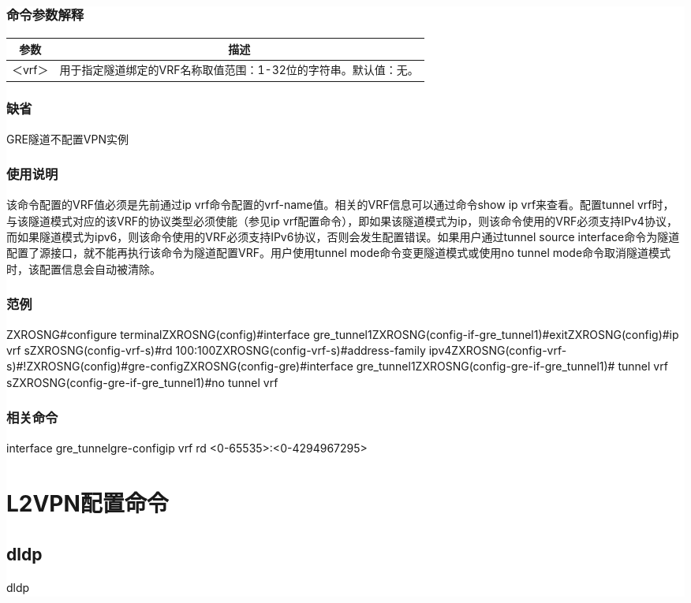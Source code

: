 


### 命令参数解释 




参数|描述
---|---
＜vrf＞|用于指定隧道绑定的VRF名称取值范围：1-32位的字符串。默认值：无。








### 缺省 


GRE隧道不配置VPN实例 






### 使用说明 


该命令配置的VRF值必须是先前通过ip vrf命令配置的vrf-name值。相关的VRF信息可以通过命令show ip vrf来查看。配置tunnel vrf时，与该隧道模式对应的该VRF的协议类型必须使能（参见ip vrf配置命令），即如果该隧道模式为ip，则该命令使用的VRF必须支持IPv4协议，而如果隧道模式为ipv6，则该命令使用的VRF必须支持IPv6协议，否则会发生配置错误。如果用户通过tunnel source interface命令为隧道配置了源接口，就不能再执行该命令为隧道配置VRF。用户使用tunnel mode命令变更隧道模式或使用no tunnel mode命令取消隧道模式时，该配置信息会自动被清除。





### 范例 


ZXROSNG#configure terminalZXROSNG(config)#interface gre_tunnel1ZXROSNG(config-if-gre_tunnel1)#exitZXROSNG(config)#ip vrf sZXROSNG(config-vrf-s)#rd 100:100ZXROSNG(config-vrf-s)#address-family ipv4ZXROSNG(config-vrf-s)#!ZXROSNG(config)#gre-configZXROSNG(config-gre)#interface gre_tunnel1ZXROSNG(config-gre-if-gre_tunnel1)# tunnel vrf sZXROSNG(config-gre-if-gre_tunnel1)#no tunnel vrf





### 相关命令 


interface gre_tunnel<tunnel no>gre-configip vrf <vrfname>rd <0-65535>:<0-4294967295>



# L2VPN配置命令 
## dldp 


dldp 
